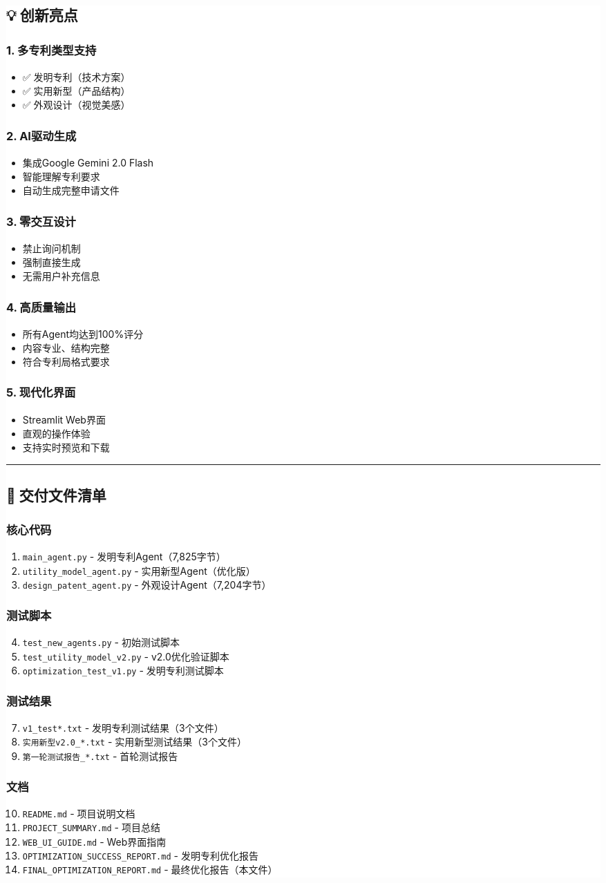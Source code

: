 
## 💡 创新亮点

### 1. 多专利类型支持
- ✅ 发明专利（技术方案）
- ✅ 实用新型（产品结构）
- ✅ 外观设计（视觉美感）

### 2. AI驱动生成
- 集成Google Gemini 2.0 Flash
- 智能理解专利要求
- 自动生成完整申请文件

### 3. 零交互设计
- 禁止询问机制
- 强制直接生成
- 无需用户补充信息

### 4. 高质量输出
- 所有Agent均达到100%评分
- 内容专业、结构完整
- 符合专利局格式要求

### 5. 现代化界面
- Streamlit Web界面
- 直观的操作体验
- 支持实时预览和下载

---

## 📂 交付文件清单

### 核心代码
1. `main_agent.py` - 发明专利Agent（7,825字节）
2. `utility_model_agent.py` - 实用新型Agent（优化版）
3. `design_patent_agent.py` - 外观设计Agent（7,204字节）

### 测试脚本
4. `test_new_agents.py` - 初始测试脚本
5. `test_utility_model_v2.py` - v2.0优化验证脚本
6. `optimization_test_v1.py` - 发明专利测试脚本

### 测试结果
7. `v1_test*.txt` - 发明专利测试结果（3个文件）
8. `实用新型v2.0_*.txt` - 实用新型测试结果（3个文件）
9. `第一轮测试报告_*.txt` - 首轮测试报告

### 文档
10. `README.md` - 项目说明文档
11. `PROJECT_SUMMARY.md` - 项目总结
12. `WEB_UI_GUIDE.md` - Web界面指南
13. `OPTIMIZATION_SUCCESS_REPORT.md` - 发明专利优化报告
14. `FINAL_OPTIMIZATION_REPORT.md` - 最终优化报告（本文件）
